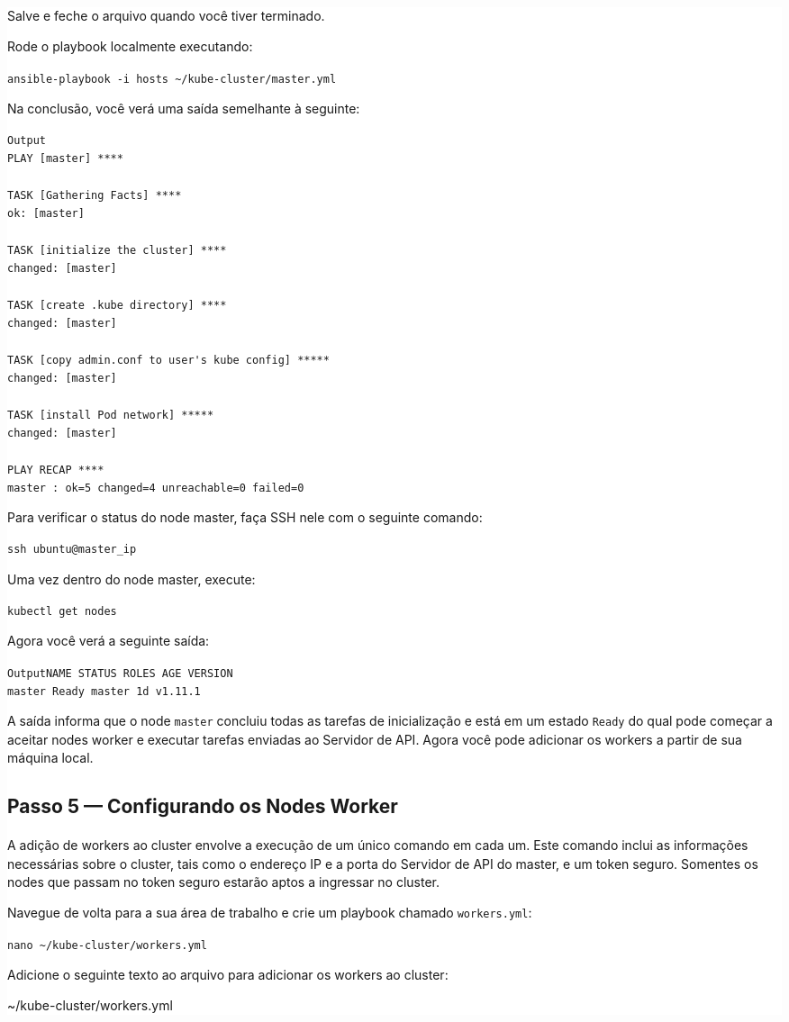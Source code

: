 Salve e feche o arquivo quando você tiver terminado.

Rode o playbook localmente executando:

    ansible-playbook -i hosts ~/kube-cluster/master.yml

Na conclusão, você verá uma saída semelhante à seguinte:

    Output
    PLAY [master] ****
    
    TASK [Gathering Facts] ****
    ok: [master]
    
    TASK [initialize the cluster] ****
    changed: [master]
    
    TASK [create .kube directory] ****
    changed: [master]
    
    TASK [copy admin.conf to user's kube config] *****
    changed: [master]
    
    TASK [install Pod network] *****
    changed: [master]
    
    PLAY RECAP ****
    master : ok=5 changed=4 unreachable=0 failed=0

Para verificar o status do node master, faça SSH nele com o seguinte comando:

    ssh ubuntu@master_ip

Uma vez dentro do node master, execute:

    kubectl get nodes

Agora você verá a seguinte saída:

    OutputNAME STATUS ROLES AGE VERSION
    master Ready master 1d v1.11.1

A saída informa que o node `master` concluiu todas as tarefas de inicialização e está em um estado `Ready` do qual pode começar a aceitar nodes worker e executar tarefas enviadas ao Servidor de API. Agora você pode adicionar os workers a partir de sua máquina local.

## Passo 5 — Configurando os Nodes Worker

A adição de workers ao cluster envolve a execução de um único comando em cada um. Este comando inclui as informações necessárias sobre o cluster, tais como o endereço IP e a porta do Servidor de API do master, e um token seguro. Somentes os nodes que passam no token seguro estarão aptos a ingressar no cluster.

Navegue de volta para a sua área de trabalho e crie um playbook chamado `workers.yml`:

    nano ~/kube-cluster/workers.yml

Adicione o seguinte texto ao arquivo para adicionar os workers ao cluster:

~/kube-cluster/workers.yml
